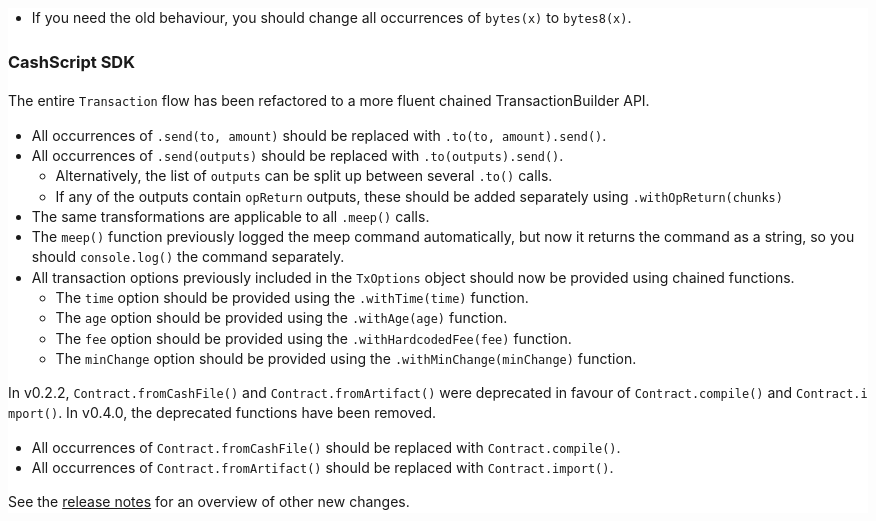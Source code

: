 * If you need the old behaviour, you should change all occurrences of `bytes(x)` to `bytes8(x)`.

### CashScript SDK
The entire `Transaction` flow has been refactored to a more fluent chained TransactionBuilder API.

* All occurrences of `.send(to, amount)` should be replaced with `.to(to, amount).send()`.
* All occurrences of `.send(outputs)` should be replaced with `.to(outputs).send()`.
  * Alternatively, the list of `outputs` can be split up between several `.to()` calls.
  * If any of the outputs contain `opReturn` outputs, these should be added separately using `.withOpReturn(chunks)`
* The same transformations are applicable to all `.meep()` calls.
* The `meep()` function previously logged the meep command automatically, but now it returns the command as a string, so you should `console.log()` the command separately.
* All transaction options previously included in the `TxOptions` object should now be provided using chained functions.
  * The `time` option should be provided using the `.withTime(time)` function.
  * The `age` option should be provided using the `.withAge(age)` function.
  * The `fee` option should be provided using the `.withHardcodedFee(fee)` function.
  * The `minChange` option should be provided using the `.withMinChange(minChange)` function.

In v0.2.2, `Contract.fromCashFile()` and `Contract.fromArtifact()` were deprecated in favour of `Contract.compile()` and `Contract.import()`. In v0.4.0, the deprecated functions have been removed.

* All occurrences of `Contract.fromCashFile()` should be replaced with `Contract.compile()`.
* All occurrences of `Contract.fromArtifact()` should be replaced with `Contract.import()`.

See the [release notes](/docs/releases/release-notes#v040) for an overview of other new changes.
